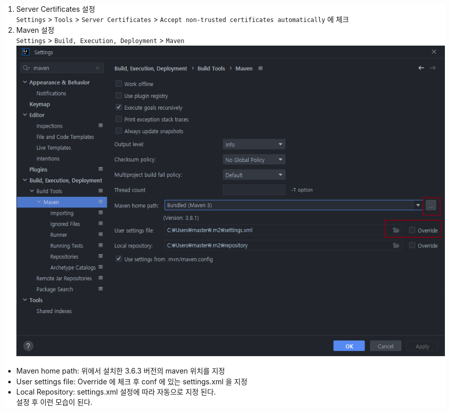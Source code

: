 1. Server Certificates 설정  
`Settings` > `Tools` > `Server Certificates` > `Accept non-trusted certificates automatically` 에 체크 
2. Maven 설정  
`Settings` > `Build, Execution, Deployment` > `Maven` 
![Maven 설정1](./images/SettingsMaven1.png)
  - Maven home path: 위에서 설치한 3.6.3 버전의 maven 위치를 지정  
  - User settings file: Override 에 체크 후 conf 에 있는 settings.xml 을 지정  
  - Local Repository: settings.xml 설정에 따라 자동으로 지정 된다.  
설정 후 이런 모습이 된다. 